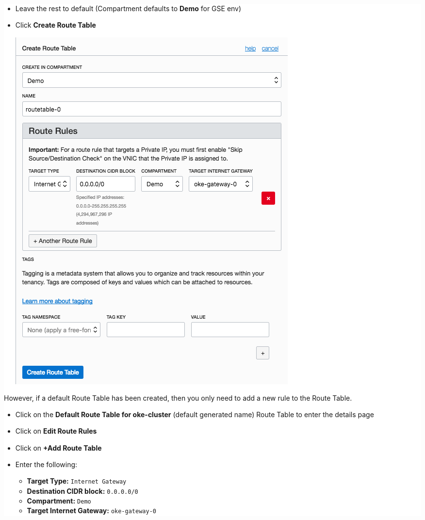- Leave the rest to default (Compartment defaults to **Demo** for GSE env)

- Click **Create Route Table**

  ![](images/200/73.png)

However, if a default Route Table has been created, then you only need to add a new rule to the Route Table.

- Click on the **Default Route Table for oke-cluster** (default generated name) Route Table to enter the details page

- Click on **Edit Route Rules**

- Click on **+Add Route Table**

- Enter the following:
  - **Target Type:** `Internet Gateway`
  - **Destination CIDR block:** `0.0.0.0/0`
  - **Compartment:** `Demo`
  - **Target Internet Gateway:** `oke-gateway-0`
